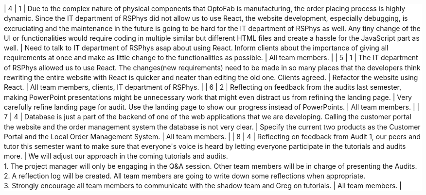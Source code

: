 | 4         | 1              | Due to the complex nature of physical components that OptoFab is manufacturing, the order placing process is highly dynamic. Since the IT department of RSPhys did not allow us to use React, the website development, especially debugging, is excruciating and the maintenance in the future is going to be hard for the IT department of RSPhys as well. Any tiny change of the UI or functionalities would require coding in multiple similar but different HTML files and create a hassle for the JavaScript part as well. | Need to talk to IT department of RSPhys asap about using React. Inform clients about the importance of giving all requirements at once and make as little change to the functionalities as possible.                                                                                                                                                                                                                                | All team members.                                   |
| 5         | 1              | The IT department of RSPhys allowed us to use React. The changes(new requirements) need to be made in so many places that the developers think rewriting the entire website with React is quicker and neater than editing the old one. Clients agreed.                                                                                                                                                                                                                                                                          | Refactor the website using React.                                                                                                                                                                                                                                                                                                                                                                                                   | All team members, clients, IT department of RSPhys. |
| 6         | 2              | Reflecting on feedback from the audits last semester, making PowerPoint presentations might be unnecessary work that might even distract us from refining the landing page.                                                                                                                                                                                                                                                                                                                                                     | Very carefully refine landing page for audit. Use the landing page to show our progress instead of PowerPoints.                                                                                                                                                                                                                                                                                                                     | All team members.                                   |
| 7         | 4              | Database is just a part of the backend of one of the web applications that we are developing. Calling the customer portal the website and the order management system the database is not very clear.                                                                                                                                                                                                                                                                                                                           | Specify the current two products as the Customer Portal and the Local Order Management System.                                                                                                                                                                                                                                                                                                                                      | All team members.                                   |
| 8         | 4              | Reflecting on feedback from Audit 1, our peers and tutor this semester want to make sure that everyone's voice is heard by letting everyone participate in the tutorials and audits more.                                                                                                                                                                                                                                                                                                                                       | We will adjust our approach in the coming tutorials and audits.<br/> 1. The project manager will only be engaging in the Q&A session. Other team members will be in charge of presenting the Audits. <br/> 2. A reflection log will be created. All team members are going to write down some reflections when appropriate. <br/> 3. Strongly encourage all team members to communicate with the shadow team and Greg on tutorials. | All team members.                                   |